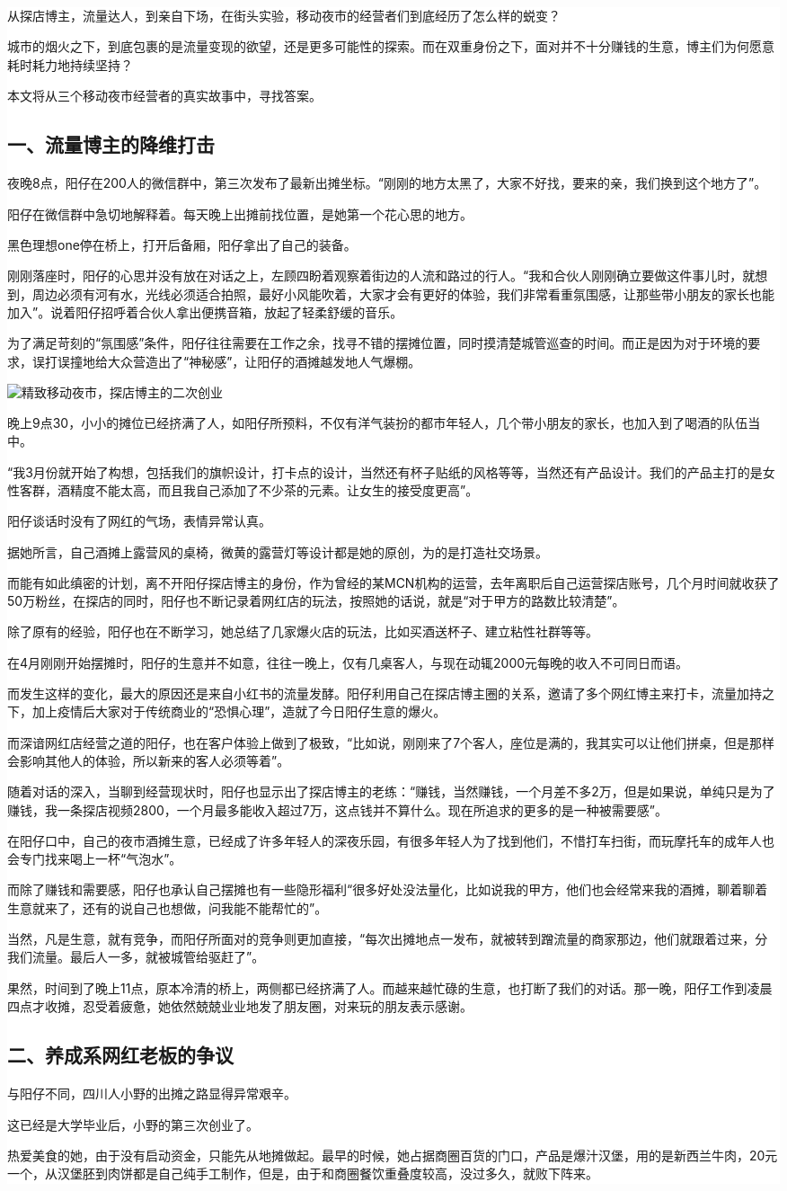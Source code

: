 从探店博主，流量达人，到亲自下场，在街头实验，移动夜市的经营者们到底经历了怎么样的蜕变？

城市的烟火之下，到底包裹的是流量变现的欲望，还是更多可能性的探索。而在双重身份之下，面对并不十分赚钱的生意，博主们为何愿意耗时耗力地持续坚持？

本文将从三个移动夜市经营者的真实故事中，寻找答案。

## 一、流量博主的降维打击

夜晚8点，阳仔在200人的微信群中，第三次发布了最新出摊坐标。“刚刚的地方太黑了，大家不好找，要来的亲，我们换到这个地方了”。

阳仔在微信群中急切地解释着。每天晚上出摊前找位置，是她第一个花心思的地方。

黑色理想one停在桥上，打开后备厢，阳仔拿出了自己的装备。

刚刚落座时，阳仔的心思并没有放在对话之上，左顾四盼着观察着街边的人流和路过的行人。“我和合伙人刚刚确立要做这件事儿时，就想到，周边必须有河有水，光线必须适合拍照，最好小风能吹着，大家才会有更好的体验，我们非常看重氛围感，让那些带小朋友的家长也能加入”。说着阳仔招呼着合伙人拿出便携音箱，放起了轻柔舒缓的音乐。

为了满足苛刻的“氛围感”条件，阳仔往往需要在工作之余，找寻不错的摆摊位置，同时摸清楚城管巡查的时间。而正是因为对于环境的要求，误打误撞地给大众营造出了“神秘感”，让阳仔的酒摊越发地人气爆棚。

![精致移动夜市，探店博主的二次创业](https://image.woshipm.com/wp-files/2022/05/xFCPk4dWPp45YdOgmN6y.png)

晚上9点30，小小的摊位已经挤满了人，如阳仔所预料，不仅有洋气装扮的都市年轻人，几个带小朋友的家长，也加入到了喝酒的队伍当中。

“我3月份就开始了构想，包括我们的旗帜设计，打卡点的设计，当然还有杯子贴纸的风格等等，当然还有产品设计。我们的产品主打的是女性客群，酒精度不能太高，而且我自己添加了不少茶的元素。让女生的接受度更高”。

阳仔谈话时没有了网红的气场，表情异常认真。

据她所言，自己酒摊上露营风的桌椅，微黄的露营灯等设计都是她的原创，为的是打造社交场景。

而能有如此缜密的计划，离不开阳仔探店博主的身份，作为曾经的某MCN机构的运营，去年离职后自己运营探店账号，几个月时间就收获了50万粉丝，在探店的同时，阳仔也不断记录着网红店的玩法，按照她的话说，就是“对于甲方的路数比较清楚”。

除了原有的经验，阳仔也在不断学习，她总结了几家爆火店的玩法，比如买酒送杯子、建立粘性社群等等。

在4月刚刚开始摆摊时，阳仔的生意并不如意，往往一晚上，仅有几桌客人，与现在动辄2000元每晚的收入不可同日而语。

而发生这样的变化，最大的原因还是来自小红书的流量发酵。阳仔利用自己在探店博主圈的关系，邀请了多个网红博主来打卡，流量加持之下，加上疫情后大家对于传统商业的“恐惧心理”，造就了今日阳仔生意的爆火。

而深谙网红店经营之道的阳仔，也在客户体验上做到了极致，“比如说，刚刚来了7个客人，座位是满的，我其实可以让他们拼桌，但是那样会影响其他人的体验，所以新来的客人必须等着”。

随着对话的深入，当聊到经营现状时，阳仔也显示出了探店博主的老练：“赚钱，当然赚钱，一个月差不多2万，但是如果说，单纯只是为了赚钱，我一条探店视频2800，一个月最多能收入超过7万，这点钱并不算什么。现在所追求的更多的是一种被需要感”。

在阳仔口中，自己的夜市酒摊生意，已经成了许多年轻人的深夜乐园，有很多年轻人为了找到他们，不惜打车扫街，而玩摩托车的成年人也会专门找来喝上一杯“气泡水”。

而除了赚钱和需要感，阳仔也承认自己摆摊也有一些隐形福利“很多好处没法量化，比如说我的甲方，他们也会经常来我的酒摊，聊着聊着生意就来了，还有的说自己也想做，问我能不能帮忙的”。

当然，凡是生意，就有竞争，而阳仔所面对的竞争则更加直接，“每次出摊地点一发布，就被转到蹭流量的商家那边，他们就跟着过来，分我们流量。最后人一多，就被城管给驱赶了”。

果然，时间到了晚上11点，原本冷清的桥上，两侧都已经挤满了人。而越来越忙碌的生意，也打断了我们的对话。那一晚，阳仔工作到凌晨四点才收摊，忍受着疲惫，她依然兢兢业业地发了朋友圈，对来玩的朋友表示感谢。

## 二、养成系网红老板的争议

与阳仔不同，四川人小野的出摊之路显得异常艰辛。

这已经是大学毕业后，小野的第三次创业了。

热爱美食的她，由于没有启动资金，只能先从地摊做起。最早的时候，她占据商圈百货的门口，产品是爆汁汉堡，用的是新西兰牛肉，20元一个，从汉堡胚到肉饼都是自己纯手工制作，但是，由于和商圈餐饮重叠度较高，没过多久，就败下阵来。
